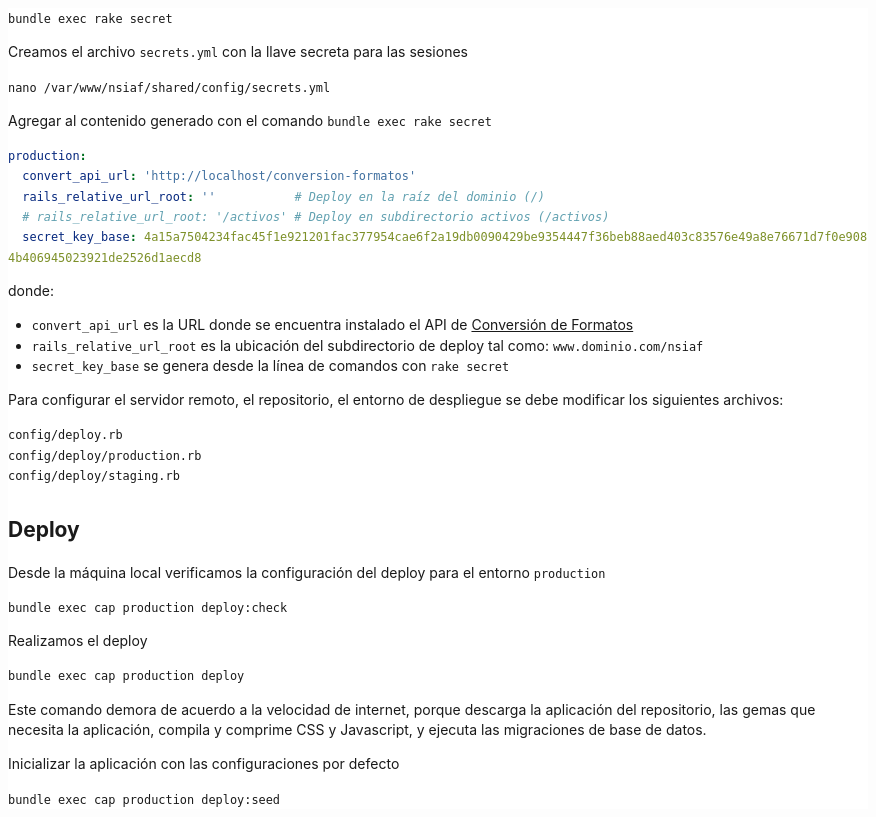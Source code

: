 ```console
bundle exec rake secret
```

Creamos el archivo `secrets.yml` con la llave secreta para las sesiones

```console
nano /var/www/nsiaf/shared/config/secrets.yml
```

Agregar al contenido generado con el comando `bundle exec rake secret`

```yaml
production:
  convert_api_url: 'http://localhost/conversion-formatos'
  rails_relative_url_root: ''           # Deploy en la raíz del dominio (/)
  # rails_relative_url_root: '/activos' # Deploy en subdirectorio activos (/activos)
  secret_key_base: 4a15a7504234fac45f1e921201fac377954cae6f2a19db0090429be9354447f36beb88aed403c83576e49a8e76671d7f0e9084b406945023921de2526d1aecd8
```

donde:

* `convert_api_url` es la URL donde se encuentra instalado el API de [Conversión de Formatos](https://gitlab.geo.gob.bo/bolivia-libre/conversion-formatos)
* `rails_relative_url_root` es la ubicación del subdirectorio de deploy tal como: `www.dominio.com/nsiaf`
* `secret_key_base` se genera desde la línea de comandos con `rake secret`

Para configurar el servidor remoto, el repositorio, el entorno de despliegue se debe modificar los siguientes archivos:

```
config/deploy.rb
config/deploy/production.rb
config/deploy/staging.rb
```

## Deploy

Desde la máquina local verificamos la configuración del deploy para el entorno `production`

```console
bundle exec cap production deploy:check
```

Realizamos el deploy

```console
bundle exec cap production deploy
```

Este comando demora de acuerdo a la velocidad de internet, porque descarga la aplicación del repositorio,  las gemas que necesita la aplicación, compila y comprime CSS y Javascript, y ejecuta las migraciones de base de datos.

Inicializar la aplicación con las configuraciones por defecto

```console
bundle exec cap production deploy:seed
```
